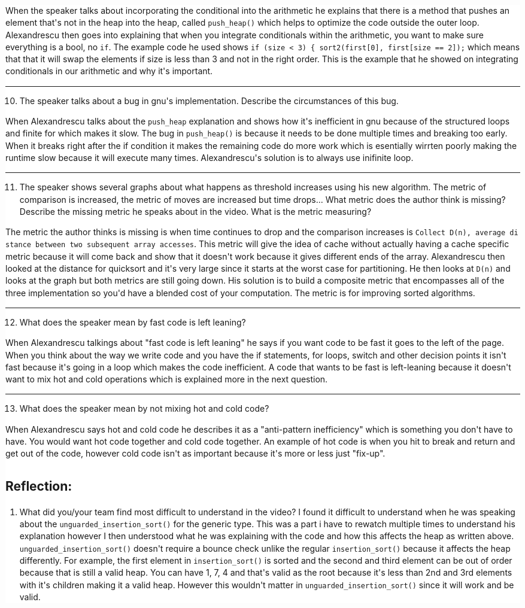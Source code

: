 When the speaker talks about incorporating the conditional into the arithmetic he explains that there is a method that pushes an element that's not in the heap into the heap, called `push_heap()` which helps to optimize the code outside the outer loop. Alexandrescu then goes into explaining that when you integrate conditionals within the arithmetic, you want to make sure everything is a bool, no `if`. The example code he used shows `if (size < 3) { sort2(first[0], first[size == 2]);` which means that that it will swap the elements if size is less than 3 and not in the right order. This is the example that he showed on integrating conditionals in our arithmetic and why it's important. 

---
10.  The speaker talks about a bug in gnu's implementation.  Describe the circumstances of this bug.

When Alexandrescu talks about the `push_heap` explanation and shows how it's inefficient in gnu because of the structured loops and finite for which makes it slow. The bug in `push_heap()` is because it needs to be done multiple times and breaking too early. When it breaks right after the if condition it makes the remaining code do more work which is esentially wirrten poorly making the runtime slow because it will execute many times. Alexandrescu's solution is to always use inifinite loop. 

---
11.  The speaker shows several graphs about what happens as threshold increases using his new algorithm.  The metric of comparison is increased, the metric of moves are increased but time drops... What metric does the author think is missing?  Describe the missing metric he speaks about in the video.  What is the metric measuring?

The metric the author thinks is missing is when time continues to drop and the comparison increases is `Collect D(n), average distance between two subsequent array accesses`. This metric will give the idea of cache without actually having a cache specific metric because it will come back and show that it doesn't work because it gives different ends of the array. Alexandrescu then looked at the distance for quicksort and it's very large since it starts at the worst case for partitioning. He then looks at `D(n)` and looks at the graph but both metrics are still going down. His solution is to build a composite metric that encompasses all of the three implementation so you'd have a blended cost of your computation. The metric is for improving sorted algorithms.

---
12.  What does the speaker mean by fast code is left leaning?

When Alexandrescu talkings about "fast code is left leaning" he says if you want code to be fast it goes to the left of the page. When you think about the way we write code and you have the if statements, for loops, switch and other decision points it isn't fast because it's going in a loop which makes the code inefficient. A code that wants to be fast is left-leaning because it doesn't want to mix hot and cold operations which is explained more in the next question.

---
13.  What does the speaker mean by not mixing hot and cold code?

When Alexandrescu says hot and cold code he describes it as a "anti-pattern inefficiency" which is something you don't have to have. You would want hot code together and cold code together. An example of hot code is when you hit to break and return and get out of the code, however cold code isn't as important because it's more or less just "fix-up". 

## Reflection:

1. What did you/your team find most difficult to understand in the video?
I found it difficult to understand when he was speaking about the `unguarded_insertion_sort()` for the generic type. This was a part i have to rewatch multiple times to understand his explanation however I then understood what he was explaining with the code and how this affects the heap as written above. `unguarded_insertion_sort()` doesn't require a bounce check unlike the regular `insertion_sort()` because it affects the heap differently. For example, the first element in `insertion_sort()` is sorted and the second and third element can be out of order because that is still a valid heap. You can have 1, 7, 4 and that's valid as the root because it's less than 2nd and 3rd elements with it's children making it a valid heap. However this wouldn't matter in `unguarded_insertion_sort()` since it will work and be valid.
